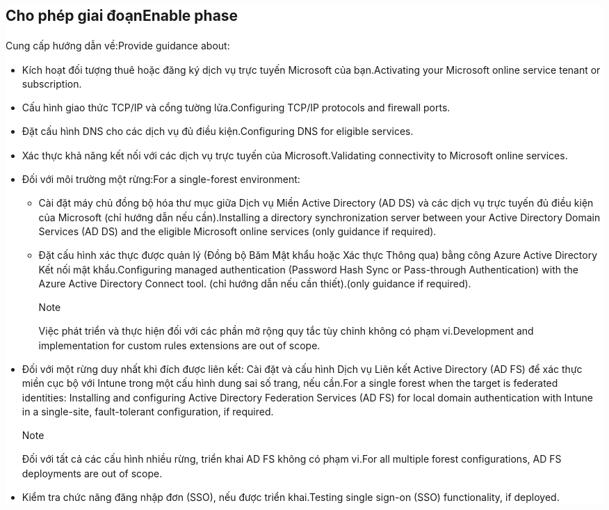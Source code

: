## <a name="enable-phase"></a><span data-ttu-id="27cac-124">Cho phép giai đoạn</span><span class="sxs-lookup"><span data-stu-id="27cac-124">Enable phase</span></span>
<span data-ttu-id="27cac-125">Cung cấp hướng dẫn về:</span><span class="sxs-lookup"><span data-stu-id="27cac-125">Provide guidance about:</span></span>

-   <span data-ttu-id="27cac-126">Kích hoạt đối tượng thuê hoặc đăng ký dịch vụ trực tuyến Microsoft của bạn.</span><span class="sxs-lookup"><span data-stu-id="27cac-126">Activating your Microsoft online service tenant or subscription.</span></span>

-   <span data-ttu-id="27cac-127">Cấu hình giao thức TCP/IP và cổng tường lửa.</span><span class="sxs-lookup"><span data-stu-id="27cac-127">Configuring TCP/IP protocols and firewall ports.</span></span>

-   <span data-ttu-id="27cac-128">Đặt cấu hình DNS cho các dịch vụ đủ điều kiện.</span><span class="sxs-lookup"><span data-stu-id="27cac-128">Configuring DNS for eligible services.</span></span>

-   <span data-ttu-id="27cac-129">Xác thực khả năng kết nối với các dịch vụ trực tuyến của Microsoft.</span><span class="sxs-lookup"><span data-stu-id="27cac-129">Validating connectivity to Microsoft online services.</span></span>

-   <span data-ttu-id="27cac-130">Đối với môi trường một rừng:</span><span class="sxs-lookup"><span data-stu-id="27cac-130">For a single-forest environment:</span></span>

    -   <span data-ttu-id="27cac-131">Cài đặt máy chủ đồng bộ hóa thư mục giữa Dịch vụ Miền Active Directory (AD DS) và các dịch vụ trực tuyến đủ điều kiện của Microsoft (chỉ hướng dẫn nếu cần).</span><span class="sxs-lookup"><span data-stu-id="27cac-131">Installing a directory synchronization server between your Active Directory Domain Services (AD DS) and the eligible Microsoft online services (only guidance if required).</span></span>

    -   <span data-ttu-id="27cac-132">Đặt cấu hình xác thực được quản lý (Đồng bộ Băm Mật khẩu hoặc Xác thực Thông qua) bằng công Azure Active Directory Kết nối mật khẩu.</span><span class="sxs-lookup"><span data-stu-id="27cac-132">Configuring managed authentication (Password Hash Sync or Pass-through Authentication) with the Azure Active Directory Connect tool.</span></span> <span data-ttu-id="27cac-133">(chỉ hướng dẫn nếu cần thiết).</span><span class="sxs-lookup"><span data-stu-id="27cac-133">(only guidance if required).</span></span>

        > [!NOTE]
        > <span data-ttu-id="27cac-134">Việc phát triển và thực hiện đối với các phần mở rộng quy tắc tùy chỉnh không có phạm vi.</span><span class="sxs-lookup"><span data-stu-id="27cac-134">Development and implementation for custom rules extensions are out of scope.</span></span>

-   <span data-ttu-id="27cac-135">Đối với một rừng duy nhất khi đích được liên kết: Cài đặt và cấu hình Dịch vụ Liên kết Active Directory (AD FS) để xác thực miền cục bộ với Intune trong một cấu hình dung sai số trang, nếu cần.</span><span class="sxs-lookup"><span data-stu-id="27cac-135">For a single forest when the target is federated identities: Installing and configuring Active Directory Federation Services (AD FS) for local domain authentication with Intune in a single-site, fault-tolerant configuration, if required.</span></span>

    > [!NOTE]
    > <span data-ttu-id="27cac-136">Đối với tất cả các cấu hình nhiều rừng, triển khai AD FS không có phạm vi.</span><span class="sxs-lookup"><span data-stu-id="27cac-136">For all multiple forest configurations, AD FS deployments are out of scope.</span></span>

-   <span data-ttu-id="27cac-137">Kiểm tra chức năng đăng nhập đơn (SSO), nếu được triển khai.</span><span class="sxs-lookup"><span data-stu-id="27cac-137">Testing single sign-on (SSO) functionality, if deployed.</span></span>

